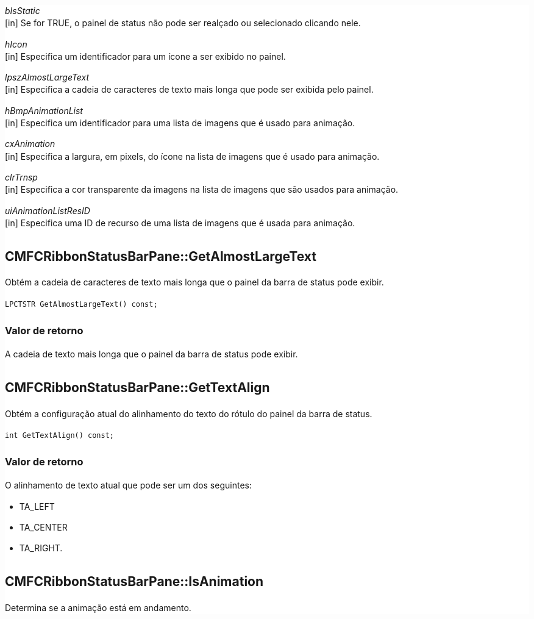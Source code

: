 *bIsStatic*<br/>
[in] Se for TRUE, o painel de status não pode ser realçado ou selecionado clicando nele.

*hIcon*<br/>
[in] Especifica um identificador para um ícone a ser exibido no painel.

*lpszAlmostLargeText*<br/>
[in] Especifica a cadeia de caracteres de texto mais longa que pode ser exibida pelo painel.

*hBmpAnimationList*<br/>
[in] Especifica um identificador para uma lista de imagens que é usado para animação.

*cxAnimation*<br/>
[in] Especifica a largura, em pixels, do ícone na lista de imagens que é usado para animação.

*clrTrnsp*<br/>
[in] Especifica a cor transparente da imagens na lista de imagens que são usados para animação.

*uiAnimationListResID*<br/>
[in] Especifica uma ID de recurso de uma lista de imagens que é usada para animação.

##  <a name="getalmostlargetext"></a>  CMFCRibbonStatusBarPane::GetAlmostLargeText

Obtém a cadeia de caracteres de texto mais longa que o painel da barra de status pode exibir.

```
LPCTSTR GetAlmostLargeText() const;
```

### <a name="return-value"></a>Valor de retorno

A cadeia de texto mais longa que o painel da barra de status pode exibir.

##  <a name="gettextalign"></a>  CMFCRibbonStatusBarPane::GetTextAlign

Obtém a configuração atual do alinhamento do texto do rótulo do painel da barra de status.

```
int GetTextAlign() const;
```

### <a name="return-value"></a>Valor de retorno

O alinhamento de texto atual que pode ser um dos seguintes:

- TA_LEFT

- TA_CENTER

- TA_RIGHT.

##  <a name="isanimation"></a>  CMFCRibbonStatusBarPane::IsAnimation

Determina se a animação está em andamento.
